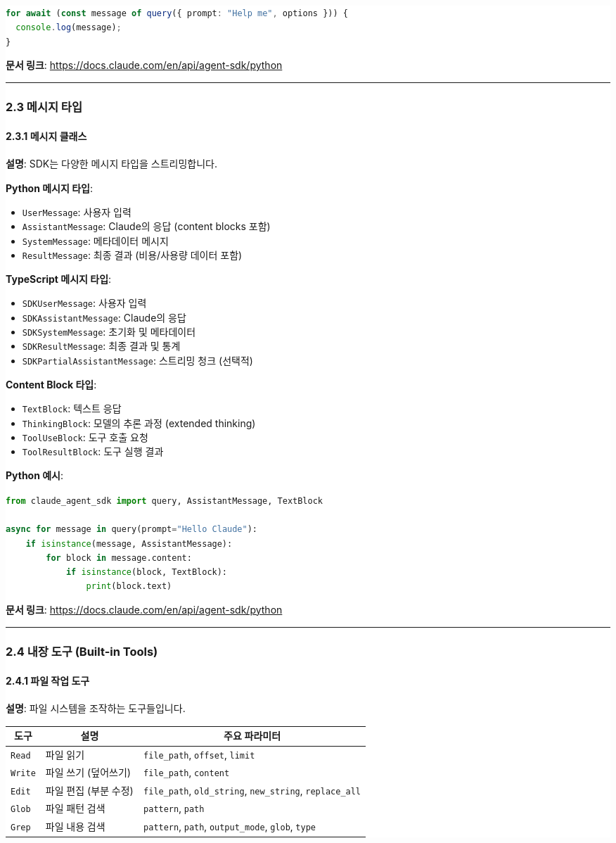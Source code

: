```typescript
for await (const message of query({ prompt: "Help me", options })) {
  console.log(message);
}
```

**문서 링크**: https://docs.claude.com/en/api/agent-sdk/python

---

### 2.3 메시지 타입

#### 2.3.1 메시지 클래스
**설명**: SDK는 다양한 메시지 타입을 스트리밍합니다.

**Python 메시지 타입**:
- `UserMessage`: 사용자 입력
- `AssistantMessage`: Claude의 응답 (content blocks 포함)
- `SystemMessage`: 메타데이터 메시지
- `ResultMessage`: 최종 결과 (비용/사용량 데이터 포함)

**TypeScript 메시지 타입**:
- `SDKUserMessage`: 사용자 입력
- `SDKAssistantMessage`: Claude의 응답
- `SDKSystemMessage`: 초기화 및 메타데이터
- `SDKResultMessage`: 최종 결과 및 통계
- `SDKPartialAssistantMessage`: 스트리밍 청크 (선택적)

**Content Block 타입**:
- `TextBlock`: 텍스트 응답
- `ThinkingBlock`: 모델의 추론 과정 (extended thinking)
- `ToolUseBlock`: 도구 호출 요청
- `ToolResultBlock`: 도구 실행 결과

**Python 예시**:
```python
from claude_agent_sdk import query, AssistantMessage, TextBlock

async for message in query(prompt="Hello Claude"):
    if isinstance(message, AssistantMessage):
        for block in message.content:
            if isinstance(block, TextBlock):
                print(block.text)
```

**문서 링크**: https://docs.claude.com/en/api/agent-sdk/python

---

### 2.4 내장 도구 (Built-in Tools)

#### 2.4.1 파일 작업 도구
**설명**: 파일 시스템을 조작하는 도구들입니다.

| 도구 | 설명 | 주요 파라미터 |
|------|------|----------------|
| `Read` | 파일 읽기 | `file_path`, `offset`, `limit` |
| `Write` | 파일 쓰기 (덮어쓰기) | `file_path`, `content` |
| `Edit` | 파일 편집 (부분 수정) | `file_path`, `old_string`, `new_string`, `replace_all` |
| `Glob` | 파일 패턴 검색 | `pattern`, `path` |
| `Grep` | 파일 내용 검색 | `pattern`, `path`, `output_mode`, `glob`, `type` |
